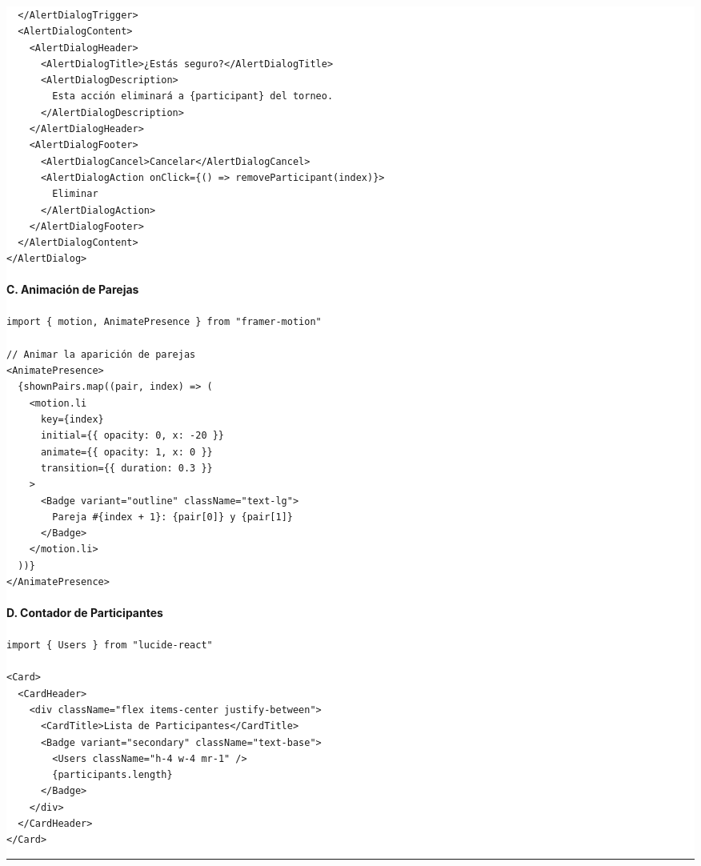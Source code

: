 ```tsx
  </AlertDialogTrigger>
  <AlertDialogContent>
    <AlertDialogHeader>
      <AlertDialogTitle>¿Estás seguro?</AlertDialogTitle>
      <AlertDialogDescription>
        Esta acción eliminará a {participant} del torneo.
      </AlertDialogDescription>
    </AlertDialogHeader>
    <AlertDialogFooter>
      <AlertDialogCancel>Cancelar</AlertDialogCancel>
      <AlertDialogAction onClick={() => removeParticipant(index)}>
        Eliminar
      </AlertDialogAction>
    </AlertDialogFooter>
  </AlertDialogContent>
</AlertDialog>
```

#### C. Animación de Parejas
```tsx
import { motion, AnimatePresence } from "framer-motion"

// Animar la aparición de parejas
<AnimatePresence>
  {shownPairs.map((pair, index) => (
    <motion.li
      key={index}
      initial={{ opacity: 0, x: -20 }}
      animate={{ opacity: 1, x: 0 }}
      transition={{ duration: 0.3 }}
    >
      <Badge variant="outline" className="text-lg">
        Pareja #{index + 1}: {pair[0]} y {pair[1]}
      </Badge>
    </motion.li>
  ))}
</AnimatePresence>
```

#### D. Contador de Participantes
```tsx
import { Users } from "lucide-react"

<Card>
  <CardHeader>
    <div className="flex items-center justify-between">
      <CardTitle>Lista de Participantes</CardTitle>
      <Badge variant="secondary" className="text-base">
        <Users className="h-4 w-4 mr-1" />
        {participants.length}
      </Badge>
    </div>
  </CardHeader>
</Card>
```

---